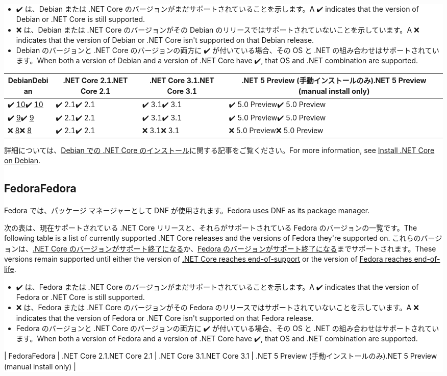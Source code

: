 - <span data-ttu-id="0d5fd-174">✔️ は、Debian または .NET Core のバージョンがまだサポートされていることを示します。</span><span class="sxs-lookup"><span data-stu-id="0d5fd-174">A ✔️ indicates that the version of Debian or .NET Core is still supported.</span></span>
- <span data-ttu-id="0d5fd-175">❌ は、Debian または .NET Core のバージョンがその Debian のリリースではサポートされていないことを示しています。</span><span class="sxs-lookup"><span data-stu-id="0d5fd-175">A ❌ indicates that the version of Debian or .NET Core isn't supported on that Debian release.</span></span>
- <span data-ttu-id="0d5fd-176">Debian のバージョンと .NET Core のバージョンの両方に ✔️ が付いている場合、その OS と .NET の組み合わせはサポートされています。</span><span class="sxs-lookup"><span data-stu-id="0d5fd-176">When both a version of Debian and a version of .NET Core have ✔️, that OS and .NET combination are supported.</span></span>

| <span data-ttu-id="0d5fd-177">Debian</span><span class="sxs-lookup"><span data-stu-id="0d5fd-177">Debian</span></span>                   | <span data-ttu-id="0d5fd-178">.NET Core 2.1</span><span class="sxs-lookup"><span data-stu-id="0d5fd-178">.NET Core 2.1</span></span> | <span data-ttu-id="0d5fd-179">.NET Core 3.1</span><span class="sxs-lookup"><span data-stu-id="0d5fd-179">.NET Core 3.1</span></span> | <span data-ttu-id="0d5fd-180">.NET 5 Preview (手動インストールのみ)</span><span class="sxs-lookup"><span data-stu-id="0d5fd-180">.NET 5 Preview (manual install only)</span></span> |
|--------------------------|---------------|---------------|----------------|
| <span data-ttu-id="0d5fd-181">✔️ [10](linux-debian.md#debian-10-)</span><span class="sxs-lookup"><span data-stu-id="0d5fd-181">✔️ [10](linux-debian.md#debian-10-)</span></span>     | <span data-ttu-id="0d5fd-182">✔️ 2.1</span><span class="sxs-lookup"><span data-stu-id="0d5fd-182">✔️ 2.1</span></span>        | <span data-ttu-id="0d5fd-183">✔️ 3.1</span><span class="sxs-lookup"><span data-stu-id="0d5fd-183">✔️ 3.1</span></span>        | <span data-ttu-id="0d5fd-184">✔️ 5.0 Preview</span><span class="sxs-lookup"><span data-stu-id="0d5fd-184">✔️ 5.0 Preview</span></span> |
| <span data-ttu-id="0d5fd-185">✔️ [9](linux-debian.md#debian-9-)</span><span class="sxs-lookup"><span data-stu-id="0d5fd-185">✔️ [9](linux-debian.md#debian-9-)</span></span>       | <span data-ttu-id="0d5fd-186">✔️ 2.1</span><span class="sxs-lookup"><span data-stu-id="0d5fd-186">✔️ 2.1</span></span>        | <span data-ttu-id="0d5fd-187">✔️ 3.1</span><span class="sxs-lookup"><span data-stu-id="0d5fd-187">✔️ 3.1</span></span>        | <span data-ttu-id="0d5fd-188">✔️ 5.0 Preview</span><span class="sxs-lookup"><span data-stu-id="0d5fd-188">✔️ 5.0 Preview</span></span> |
| <span data-ttu-id="0d5fd-189">❌ [8](linux-debian.md#debian-8-)</span><span class="sxs-lookup"><span data-stu-id="0d5fd-189">❌ [8](linux-debian.md#debian-8-)</span></span>       | <span data-ttu-id="0d5fd-190">✔️ 2.1</span><span class="sxs-lookup"><span data-stu-id="0d5fd-190">✔️ 2.1</span></span>        | <span data-ttu-id="0d5fd-191">❌ 3.1</span><span class="sxs-lookup"><span data-stu-id="0d5fd-191">❌ 3.1</span></span>        | <span data-ttu-id="0d5fd-192">❌ 5.0 Preview</span><span class="sxs-lookup"><span data-stu-id="0d5fd-192">❌ 5.0 Preview</span></span> |

<span data-ttu-id="0d5fd-193">詳細については、[Debian での .NET Core のインストール](linux-debian.md)に関する記事をご覧ください。</span><span class="sxs-lookup"><span data-stu-id="0d5fd-193">For more information, see [Install .NET Core on Debian](linux-debian.md).</span></span>

## <a name="fedora"></a><span data-ttu-id="0d5fd-194">Fedora</span><span class="sxs-lookup"><span data-stu-id="0d5fd-194">Fedora</span></span>

<span data-ttu-id="0d5fd-195">Fedora では、パッケージ マネージャーとして DNF が使用されます。</span><span class="sxs-lookup"><span data-stu-id="0d5fd-195">Fedora uses DNF as its package manager.</span></span>

<span data-ttu-id="0d5fd-196">次の表は、現在サポートされている .NET Core リリースと、それらがサポートされている Fedora のバージョンの一覧です。</span><span class="sxs-lookup"><span data-stu-id="0d5fd-196">The following table is a list of currently supported .NET Core releases and the versions of Fedora they're supported on.</span></span> <span data-ttu-id="0d5fd-197">これらのバージョンは、[.NET Core のバージョンがサポート終了になる](https://dotnet.microsoft.com/platform/support/policy/dotnet-core)か、[Fedora のバージョンがサポート終了になる](https://fedoraproject.org/wiki/End_of_life)までサポートされます。</span><span class="sxs-lookup"><span data-stu-id="0d5fd-197">These versions remain supported until either the version of [.NET Core reaches end-of-support](https://dotnet.microsoft.com/platform/support/policy/dotnet-core) or the version of [Fedora reaches end-of-life](https://fedoraproject.org/wiki/End_of_life).</span></span>

- <span data-ttu-id="0d5fd-198">✔️ は、Fedora または .NET Core のバージョンがまだサポートされていることを示します。</span><span class="sxs-lookup"><span data-stu-id="0d5fd-198">A ✔️ indicates that the version of Fedora or .NET Core is still supported.</span></span>
- <span data-ttu-id="0d5fd-199">❌ は、Fedora または .NET Core のバージョンがその Fedora のリリースではサポートされていないことを示しています。</span><span class="sxs-lookup"><span data-stu-id="0d5fd-199">A ❌ indicates that the version of Fedora or .NET Core isn't supported on that Fedora release.</span></span>
- <span data-ttu-id="0d5fd-200">Fedora のバージョンと .NET Core のバージョンの両方に ✔️ が付いている場合、その OS と .NET の組み合わせはサポートされています。</span><span class="sxs-lookup"><span data-stu-id="0d5fd-200">When both a version of Fedora and a version of .NET Core have ✔️, that OS and .NET combination are supported.</span></span>

| <span data-ttu-id="0d5fd-201">Fedora</span><span class="sxs-lookup"><span data-stu-id="0d5fd-201">Fedora</span></span>                   | <span data-ttu-id="0d5fd-202">.NET Core 2.1</span><span class="sxs-lookup"><span data-stu-id="0d5fd-202">.NET Core 2.1</span></span> | <span data-ttu-id="0d5fd-203">.NET Core 3.1</span><span class="sxs-lookup"><span data-stu-id="0d5fd-203">.NET Core 3.1</span></span> | <span data-ttu-id="0d5fd-204">.NET 5 Preview (手動インストールのみ)</span><span class="sxs-lookup"><span data-stu-id="0d5fd-204">.NET 5 Preview (manual install only)</span></span> |